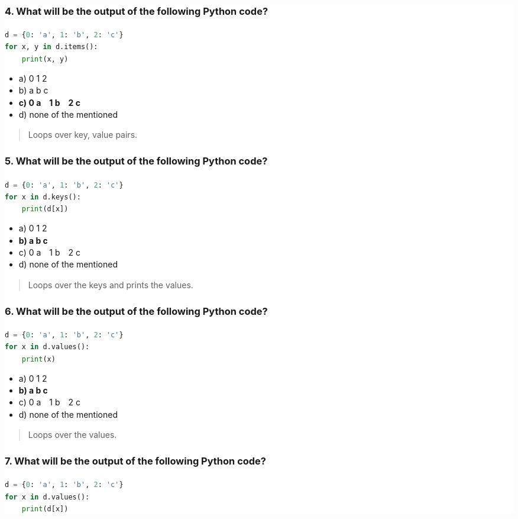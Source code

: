 
### 4. What will be the output of the following Python code?

```python
d = {0: 'a', 1: 'b', 2: 'c'}
for x, y in d.items():
    print(x, y)
```

* a) 0 1 2
* b) a b c
* **c) 0 a 1 b 2 c**
* d) none of the mentioned

> Loops over key, value pairs.


### 5. What will be the output of the following Python code?

```python
d = {0: 'a', 1: 'b', 2: 'c'}
for x in d.keys():
    print(d[x])
```

* a) 0 1 2
* **b) a b c**
* c) 0 a 1 b 2 c
* d) none of the mentioned

> Loops over the keys and prints the values.


### 6. What will be the output of the following Python code?

```python
d = {0: 'a', 1: 'b', 2: 'c'}
for x in d.values():
    print(x)
```

* a) 0 1 2
* **b) a b c**
* c) 0 a 1 b 2 c
* d) none of the mentioned

> Loops over the values.


### 7. What will be the output of the following Python code?

```python
d = {0: 'a', 1: 'b', 2: 'c'}
for x in d.values():
    print(d[x])
```
